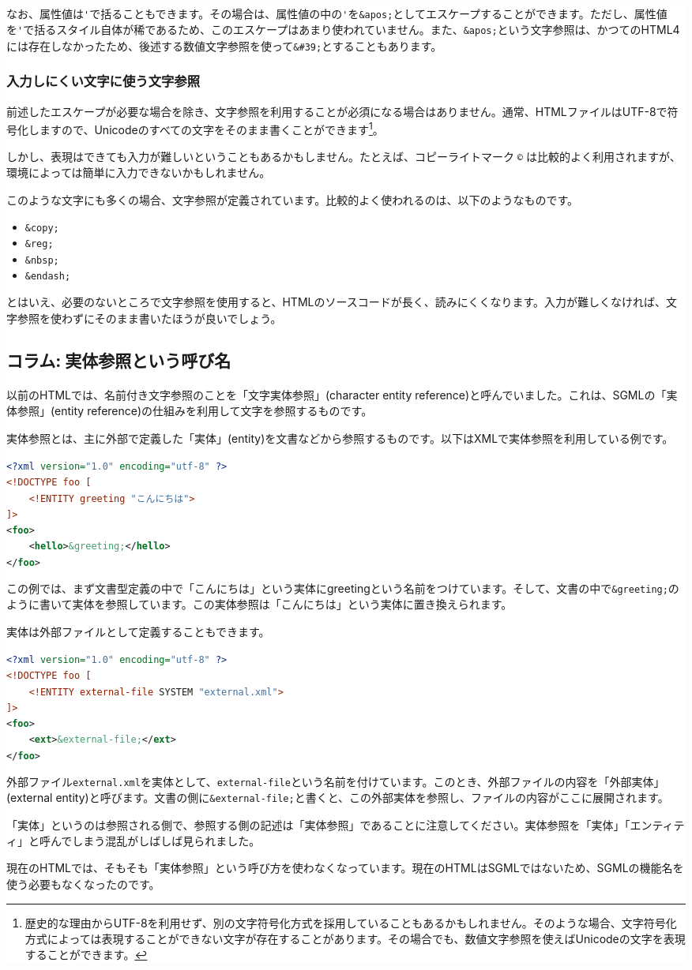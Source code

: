 なお、属性値は`'`で括ることもできます。その場合は、属性値の中の`'`を`&apos;`としてエスケープすることができます。ただし、属性値を`'`で括るスタイル自体が稀であるため、このエスケープはあまり使われていません。また、`&apos;`という文字参照は、かつてのHTML4には存在しなかったため、後述する数値文字参照を使って`&#39;`とすることもあります。

### 入力しにくい文字に使う文字参照

前述したエスケープが必要な場合を除き、文字参照を利用することが必須になる場合はありません。通常、HTMLファイルはUTF-8で符号化しますので、Unicodeのすべての文字をそのまま書くことができます[^4]。

[^4]: 歴史的な理由からUTF-8を利用せず、別の文字符号化方式を採用していることもあるかもしれません。そのような場合、文字符号化方式によっては表現することができない文字が存在することがあります。その場合でも、数値文字参照を使えばUnicodeの文字を表現することができます。

しかし、表現はできても入力が難しいということもあるかもしません。たとえば、コピーライトマーク `©` は比較的よく利用されますが、環境によっては簡単に入力できないかもしれません。

このような文字にも多くの場合、文字参照が定義されています。比較的よく使われるのは、以下のようなものです。

- `&copy;`
- `&reg;`
- `&nbsp;`
- `&endash;`

とはいえ、必要のないところで文字参照を使用すると、HTMLのソースコードが長く、読みにくくなります。入力が難しくなければ、文字参照を使わずにそのまま書いたほうが良いでしょう。

## コラム: 実体参照という呼び名

以前のHTMLでは、名前付き文字参照のことを「文字実体参照」(character entity reference)と呼んでいました。これは、SGMLの「実体参照」(entity reference)の仕組みを利用して文字を参照するものです。

実体参照とは、主に外部で定義した「実体」(entity)を文書などから参照するものです。以下はXMLで実体参照を利用している例です。

```xml
<?xml version="1.0" encoding="utf-8" ?>
<!DOCTYPE foo [
    <!ENTITY greeting "こんにちは">
]>
<foo>
    <hello>&greeting;</hello>
</foo>
```

この例では、まず文書型定義の中で「こんにちは」という実体にgreetingという名前をつけています。そして、文書の中で`&greeting;`のように書いて実体を参照しています。この実体参照は「こんにちは」という実体に置き換えられます。

実体は外部ファイルとして定義することもできます。

```xml
<?xml version="1.0" encoding="utf-8" ?>
<!DOCTYPE foo [
    <!ENTITY external-file SYSTEM "external.xml">
]>
<foo>
    <ext>&external-file;</ext>
</foo>
```

外部ファイル`external.xml`を実体として、`external-file`という名前を付けています。このとき、外部ファイルの内容を「外部実体」(external entity)と呼びます。文書の側に`&external-file;`と書くと、この外部実体を参照し、ファイルの内容がここに展開されます。

「実体」というのは参照される側で、参照する側の記述は「実体参照」であることに注意してください。実体参照を「実体」「エンティティ」と呼んでしまう混乱がしばしば見られました。

現在のHTMLでは、そもそも「実体参照」という呼び方を使わなくなっています。現在のHTMLはSGMLではないため、SGMLの機能名を使う必要もなくなったのです。


[^1]: 同じ文字に別名がついているもの、セミコロンの有無が両方定義されているものも含んだ延べ数
[^2]: 12.5 Named character references <https://html.spec.whatwg.org/multipage/named-characters.html>
[^3]: 具体的には“missing-semicolon-after-character-reference parse error”となる。13.2.5.73 Named character reference state <https://html.spec.whatwg.org/multipage/parsing.html#named-character-reference-state> を参照。